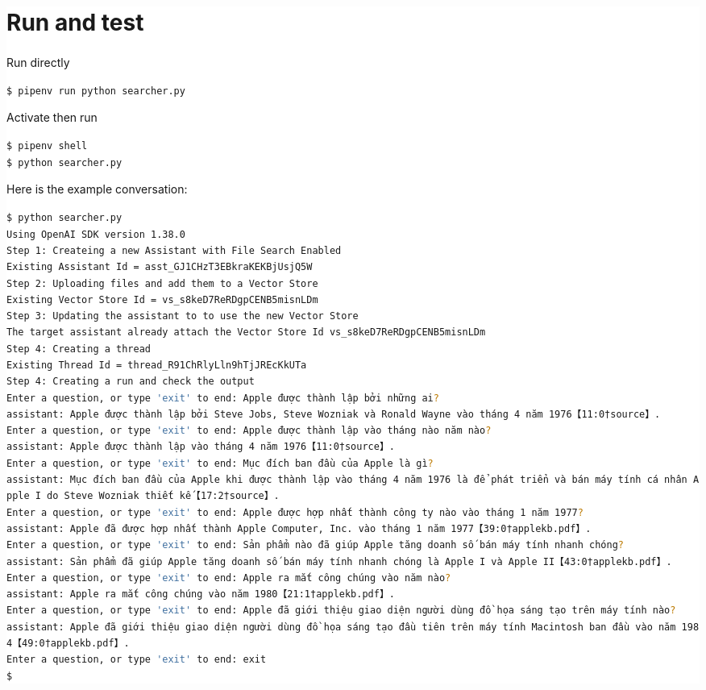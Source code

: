 # Run and test 

Run directly
```sh
$ pipenv run python searcher.py
```

Activate then run
```sh
$ pipenv shell
$ python searcher.py
```

Here is the example conversation:
```sh
$ python searcher.py
Using OpenAI SDK version 1.38.0
Step 1: Createing a new Assistant with File Search Enabled
Existing Assistant Id = asst_GJ1CHzT3EBkraKEKBjUsjQ5W
Step 2: Uploading files and add them to a Vector Store
Existing Vector Store Id = vs_s8keD7ReRDgpCENB5misnLDm
Step 3: Updating the assistant to to use the new Vector Store
The target assistant already attach the Vector Store Id vs_s8keD7ReRDgpCENB5misnLDm
Step 4: Creating a thread
Existing Thread Id = thread_R91ChRlyLln9hTjJREcKkUTa
Step 4: Creating a run and check the output
Enter a question, or type 'exit' to end: Apple được thành lập bởi những ai?
assistant: Apple được thành lập bởi Steve Jobs, Steve Wozniak và Ronald Wayne vào tháng 4 năm 1976【11:0†source】.
Enter a question, or type 'exit' to end: Apple được thành lập vào tháng nào năm nào?
assistant: Apple được thành lập vào tháng 4 năm 1976【11:0†source】.
Enter a question, or type 'exit' to end: Mục đích ban đầu của Apple là gì?
assistant: Mục đích ban đầu của Apple khi được thành lập vào tháng 4 năm 1976 là để phát triển và bán máy tính cá nhân Apple I do Steve Wozniak thiết kế【17:2†source】.
Enter a question, or type 'exit' to end: Apple được hợp nhất thành công ty nào vào tháng 1 năm 1977?
assistant: Apple đã được hợp nhất thành Apple Computer, Inc. vào tháng 1 năm 1977【39:0†applekb.pdf】.
Enter a question, or type 'exit' to end: Sản phẩm nào đã giúp Apple tăng doanh số bán máy tính nhanh chóng?
assistant: Sản phẩm đã giúp Apple tăng doanh số bán máy tính nhanh chóng là Apple I và Apple II【43:0†applekb.pdf】.
Enter a question, or type 'exit' to end: Apple ra mắt công chúng vào năm nào?
assistant: Apple ra mắt công chúng vào năm 1980【21:1†applekb.pdf】.
Enter a question, or type 'exit' to end: Apple đã giới thiệu giao diện người dùng đồ họa sáng tạo trên máy tính nào?
assistant: Apple đã giới thiệu giao diện người dùng đồ họa sáng tạo đầu tiên trên máy tính Macintosh ban đầu vào năm 1984【49:0†applekb.pdf】.
Enter a question, or type 'exit' to end: exit
$
```

